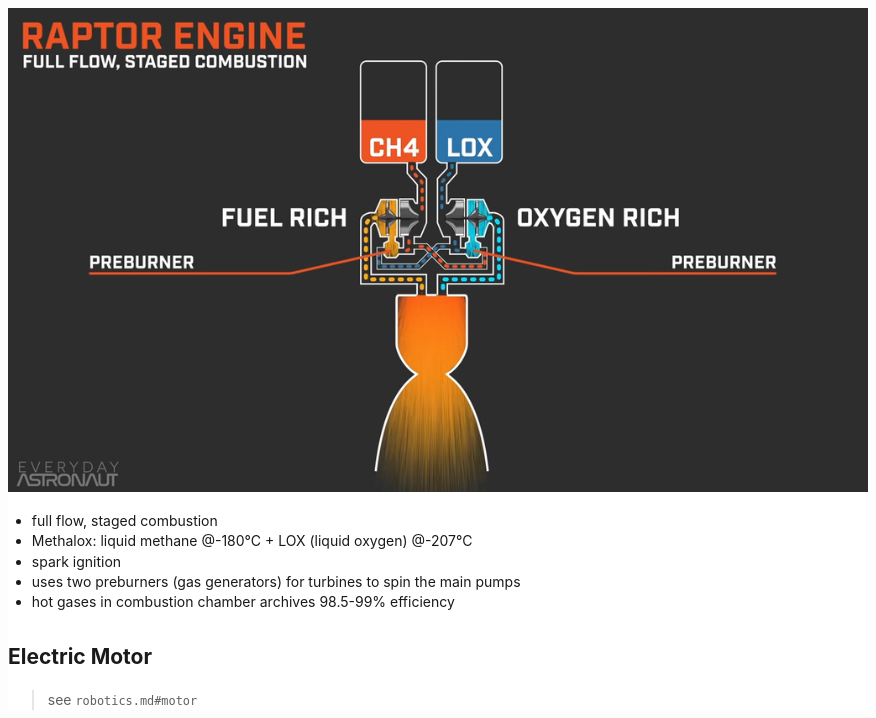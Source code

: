 ![Raptor engine](./engines/raptor-engine.png)

- full flow, staged combustion
- Methalox: liquid methane @-180°C + LOX (liquid oxygen) @-207°C
- spark ignition
- uses two preburners (gas generators) for turbines to spin the main pumps
- hot gases in combustion chamber archives 98.5-99% efficiency

## Electric Motor

> see `robotics.md#motor`
